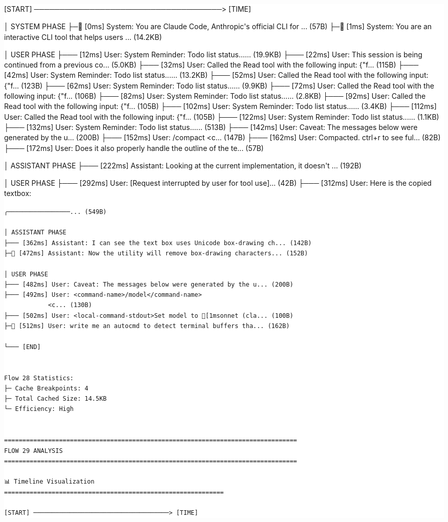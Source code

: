 [START] ─────────────────────────────────────> [TIME]


│ SYSTEM PHASE
├─🔄 [0ms] System: You are Claude Code, Anthropic's official CLI for ... (57B)
├─🔄 [1ms] System: 
You are an interactive CLI tool that helps users ... (14.2KB)

│ USER PHASE
├─── [12ms] User: System Reminder: Todo list status...... (19.9KB)
├─── [22ms] User: This session is being continued from a previous co... (5.0KB)
├─── [32ms] User: Called the Read tool with the following input: {"f... (115B)
├─── [42ms] User: System Reminder: Todo list status...... (13.2KB)
├─── [52ms] User: Called the Read tool with the following input: {"f... (123B)
├─── [62ms] User: System Reminder: Todo list status...... (9.9KB)
├─── [72ms] User: Called the Read tool with the following input: {"f... (106B)
├─── [82ms] User: System Reminder: Todo list status...... (2.8KB)
├─── [92ms] User: Called the Read tool with the following input: {"f... (105B)
├─── [102ms] User: System Reminder: Todo list status...... (3.4KB)
├─── [112ms] User: Called the Read tool with the following input: {"f... (105B)
├─── [122ms] User: System Reminder: Todo list status...... (1.1KB)
├─── [132ms] User: System Reminder: Todo list status...... (513B)
├─── [142ms] User: Caveat: The messages below were generated by the u... (200B)
├─── [152ms] User: <command-name>/compact</command-name>
          <c... (147B)
├─── [162ms] User: <local-command-stdout>Compacted. ctrl+r to see ful... (82B)
├─── [172ms] User: Does it also properly handle the outline of the te... (57B)

│ ASSISTANT PHASE
├─── [222ms] Assistant: Looking at the current implementation, it doesn't ... (192B)

│ USER PHASE
├─── [292ms] User: [Request interrupted by user for tool use]... (42B)
├─── [312ms] User: Here is the copied textbox:
```
╭─────────────────... (549B)

│ ASSISTANT PHASE
├─── [362ms] Assistant: I can see the text box uses Unicode box-drawing ch... (142B)
├─🔄 [472ms] Assistant: Now the utility will remove box-drawing characters... (152B)

│ USER PHASE
├─── [482ms] User: Caveat: The messages below were generated by the u... (200B)
├─── [492ms] User: <command-name>/model</command-name>
            <c... (130B)
├─── [502ms] User: <local-command-stdout>Set model to [1msonnet (cla... (100B)
├─🔄 [512ms] User: write me an autocmd to detect terminal buffers tha... (162B)

└─── [END]


Flow 28 Statistics:
├─ Cache Breakpoints: 4
├─ Total Cached Size: 14.5KB
└─ Efficiency: High


================================================================================
FLOW 29 ANALYSIS
================================================================================

📊 Timeline Visualization
============================================================

[START] ─────────────────────────────────────> [TIME]

```